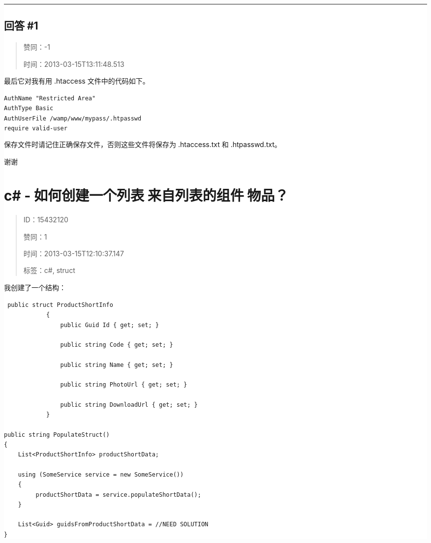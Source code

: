 * * *

## 回答 #1

> 赞同：-1
> 
> 时间：2013-03-15T13:11:48.513

最后它对我有用 .htaccess 文件中的代码如下。

```
AuthName "Restricted Area" 
AuthType Basic 
AuthUserFile /wamp/www/mypass/.htpasswd    
require valid-user 
```

保存文件时请记住正确保存文件，否则这些文件将保存为 .htaccess.txt 和 .htpasswd.txt。

谢谢

# c# - 如何创建一个列表 来自列表的组件 物品？

> ID：15432120
> 
> 赞同：1
> 
> 时间：2013-03-15T12:10:37.147
> 
> 标签：c#, struct

我创建了一个结构：

```
 public struct ProductShortInfo
            {
                public Guid Id { get; set; }

                public string Code { get; set; }

                public string Name { get; set; }

                public string PhotoUrl { get; set; }

                public string DownloadUrl { get; set; }
            }

public string PopulateStruct()
{
    List<ProductShortInfo> productShortData;

    using (SomeService service = new SomeService())
    {
         productShortData = service.populateShortData();
    }

    List<Guid> guidsFromProductShortData = //NEED SOLUTION
} 
```
